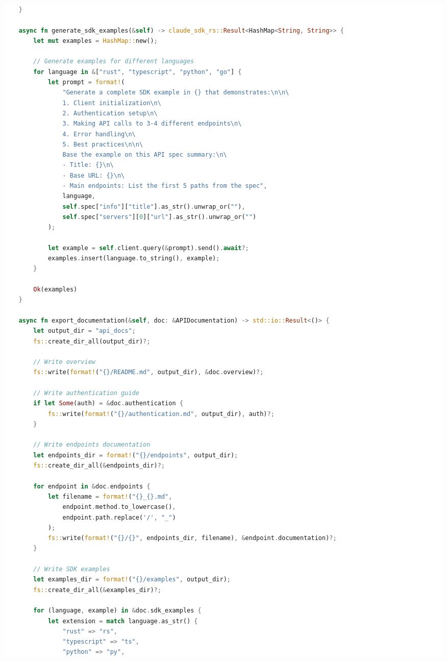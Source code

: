 ```rust
    }
    
    async fn generate_sdk_examples(&self) -> claude_sdk_rs::Result<HashMap<String, String>> {
        let mut examples = HashMap::new();
        
        // Generate examples for different languages
        for language in &["rust", "typescript", "python", "go"] {
            let prompt = format!(
                "Generate a complete SDK example in {} that demonstrates:\n\n\
                1. Client initialization\n\
                2. Authentication setup\n\
                3. Making API calls to 3-4 different endpoints\n\
                4. Error handling\n\
                5. Best practices\n\n\
                Base the example on this API spec summary:\n\
                - Title: {}\n\
                - Base URL: {}\n\
                - Main endpoints: List the first 5 paths from the spec",
                language,
                self.spec["info"]["title"].as_str().unwrap_or(""),
                self.spec["servers"][0]["url"].as_str().unwrap_or("")
            );
            
            let example = self.client.query(&prompt).send().await?;
            examples.insert(language.to_string(), example);
        }
        
        Ok(examples)
    }
    
    async fn export_documentation(&self, doc: &APIDocumentation) -> std::io::Result<()> {
        let output_dir = "api_docs";
        fs::create_dir_all(output_dir)?;
        
        // Write overview
        fs::write(format!("{}/README.md", output_dir), &doc.overview)?;
        
        // Write authentication guide
        if let Some(auth) = &doc.authentication {
            fs::write(format!("{}/authentication.md", output_dir), auth)?;
        }
        
        // Write endpoints documentation
        let endpoints_dir = format!("{}/endpoints", output_dir);
        fs::create_dir_all(&endpoints_dir)?;
        
        for endpoint in &doc.endpoints {
            let filename = format!("{}_{}.md", 
                endpoint.method.to_lowercase(),
                endpoint.path.replace('/', "_")
            );
            fs::write(format!("{}/{}", endpoints_dir, filename), &endpoint.documentation)?;
        }
        
        // Write SDK examples
        let examples_dir = format!("{}/examples", output_dir);
        fs::create_dir_all(&examples_dir)?;
        
        for (language, example) in &doc.sdk_examples {
            let extension = match language.as_str() {
                "rust" => "rs",
                "typescript" => "ts",
                "python" => "py",
```